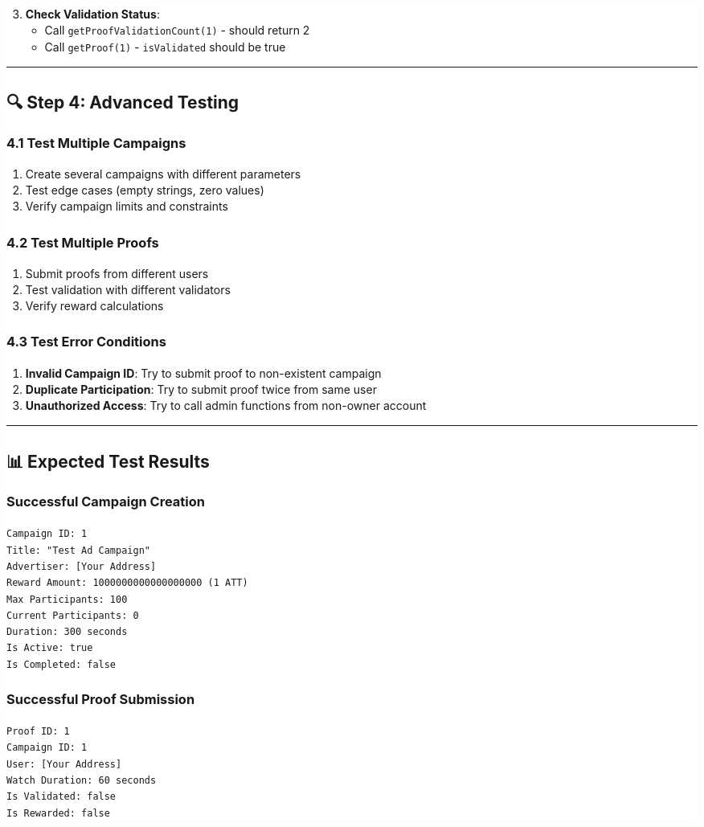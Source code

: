 3. **Check Validation Status**:
   - Call `getProofValidationCount(1)` - should return 2
   - Call `getProof(1)` - `isValidated` should be true

---

## 🔍 **Step 4: Advanced Testing**

### **4.1 Test Multiple Campaigns**
1. Create several campaigns with different parameters
2. Test edge cases (empty strings, zero values)
3. Verify campaign limits and constraints

### **4.2 Test Multiple Proofs**
1. Submit proofs from different users
2. Test validation with different validators
3. Verify reward calculations

### **4.3 Test Error Conditions**
1. **Invalid Campaign ID**: Try to submit proof to non-existent campaign
2. **Duplicate Participation**: Try to submit proof twice from same user
3. **Unauthorized Access**: Try to call admin functions from non-owner account

---

## 📊 **Expected Test Results**

### **Successful Campaign Creation**
```
Campaign ID: 1
Title: "Test Ad Campaign"
Advertiser: [Your Address]
Reward Amount: 1000000000000000000 (1 ATT)
Max Participants: 100
Current Participants: 0
Duration: 300 seconds
Is Active: true
Is Completed: false
```

### **Successful Proof Submission**
```
Proof ID: 1
Campaign ID: 1
User: [Your Address]
Watch Duration: 60 seconds
Is Validated: false
Is Rewarded: false
```

